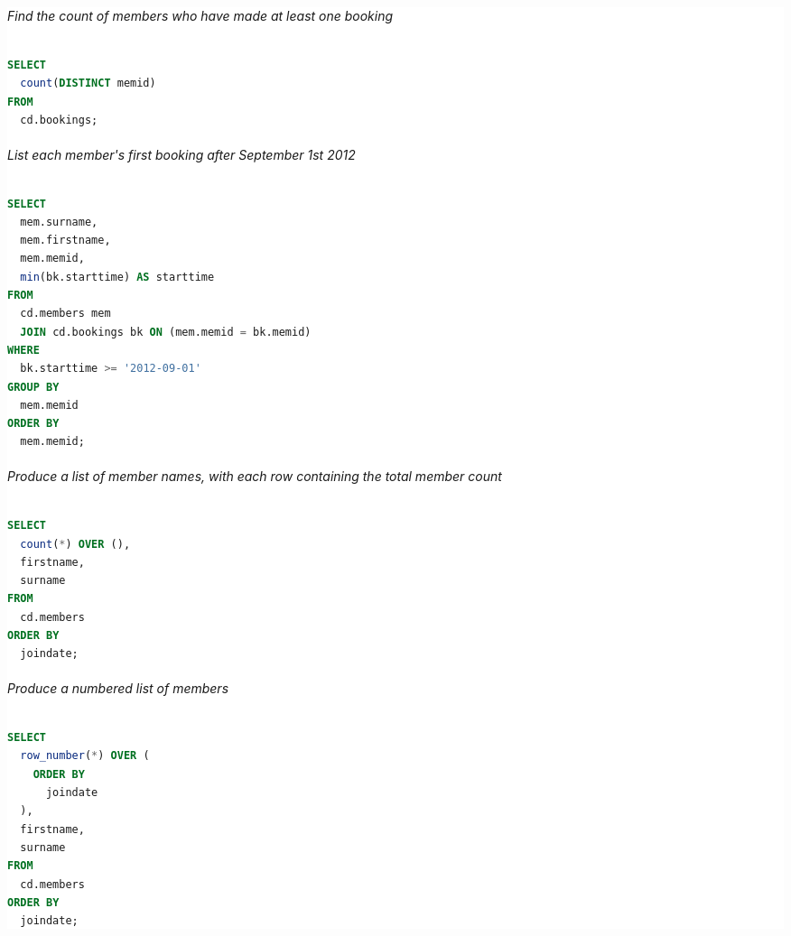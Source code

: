 ###### Find the count of members who have made at least one booking
```sql
SELECT 
  count(DISTINCT memid) 
FROM 
  cd.bookings;
```

###### List each member's first booking after September 1st 2012
```sql
SELECT 
  mem.surname, 
  mem.firstname, 
  mem.memid, 
  min(bk.starttime) AS starttime 
FROM 
  cd.members mem 
  JOIN cd.bookings bk ON (mem.memid = bk.memid) 
WHERE 
  bk.starttime >= '2012-09-01' 
GROUP BY 
  mem.memid 
ORDER BY 
  mem.memid;
```

###### Produce a list of member names, with each row containing the total member count
```sql
SELECT 
  count(*) OVER (), 
  firstname, 
  surname 
FROM 
  cd.members 
ORDER BY 
  joindate;
```

###### Produce a numbered list of members
```sql
SELECT 
  row_number(*) OVER (
    ORDER BY 
      joindate
  ), 
  firstname, 
  surname 
FROM 
  cd.members 
ORDER BY 
  joindate;
```

